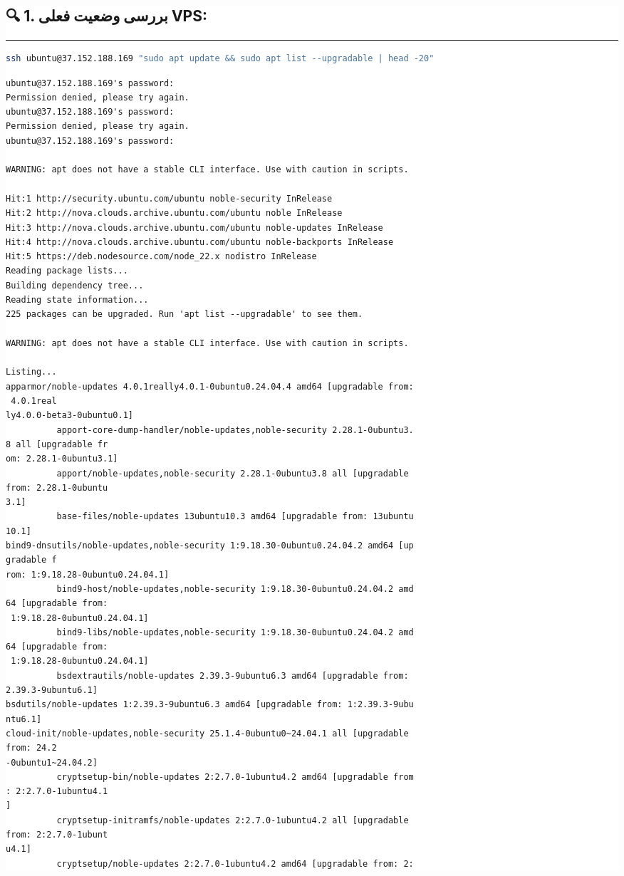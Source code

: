 ## 🔍 **1. بررسی وضعیت فعلی VPS:**


---

```bash
ssh ubuntu@37.152.188.169 "sudo apt update && sudo apt list --upgradable | head -20"
```

```
ubuntu@37.152.188.169's password: 
Permission denied, please try again.
ubuntu@37.152.188.169's password: 
Permission denied, please try again.
ubuntu@37.152.188.169's password: 

WARNING: apt does not have a stable CLI interface. Use with caution in scripts.

Hit:1 http://security.ubuntu.com/ubuntu noble-security InRelease
Hit:2 http://nova.clouds.archive.ubuntu.com/ubuntu noble InRelease
Hit:3 http://nova.clouds.archive.ubuntu.com/ubuntu noble-updates InRelease
Hit:4 http://nova.clouds.archive.ubuntu.com/ubuntu noble-backports InRelease
Hit:5 https://deb.nodesource.com/node_22.x nodistro InRelease
Reading package lists...
Building dependency tree...
Reading state information...
225 packages can be upgraded. Run 'apt list --upgradable' to see them.

WARNING: apt does not have a stable CLI interface. Use with caution in scripts.

Listing...
apparmor/noble-updates 4.0.1really4.0.1-0ubuntu0.24.04.4 amd64 [upgradable from:
 4.0.1real
ly4.0.0-beta3-0ubuntu0.1]
          apport-core-dump-handler/noble-updates,noble-security 2.28.1-0ubuntu3.
8 all [upgradable fr
om: 2.28.1-0ubuntu3.1]
          apport/noble-updates,noble-security 2.28.1-0ubuntu3.8 all [upgradable
from: 2.28.1-0ubuntu
3.1]
          base-files/noble-updates 13ubuntu10.3 amd64 [upgradable from: 13ubuntu
10.1]
bind9-dnsutils/noble-updates,noble-security 1:9.18.30-0ubuntu0.24.04.2 amd64 [up
gradable f
rom: 1:9.18.28-0ubuntu0.24.04.1]
          bind9-host/noble-updates,noble-security 1:9.18.30-0ubuntu0.24.04.2 amd
64 [upgradable from:
 1:9.18.28-0ubuntu0.24.04.1]
          bind9-libs/noble-updates,noble-security 1:9.18.30-0ubuntu0.24.04.2 amd
64 [upgradable from:
 1:9.18.28-0ubuntu0.24.04.1]
          bsdextrautils/noble-updates 2.39.3-9ubuntu6.3 amd64 [upgradable from:
2.39.3-9ubuntu6.1]
bsdutils/noble-updates 1:2.39.3-9ubuntu6.3 amd64 [upgradable from: 1:2.39.3-9ubu
ntu6.1]
cloud-init/noble-updates,noble-security 25.1.4-0ubuntu0~24.04.1 all [upgradable
from: 24.2
-0ubuntu1~24.04.2]
          cryptsetup-bin/noble-updates 2:2.7.0-1ubuntu4.2 amd64 [upgradable from
: 2:2.7.0-1ubuntu4.1
]
          cryptsetup-initramfs/noble-updates 2:2.7.0-1ubuntu4.2 all [upgradable
from: 2:2.7.0-1ubunt
u4.1]
          cryptsetup/noble-updates 2:2.7.0-1ubuntu4.2 amd64 [upgradable from: 2:
```
